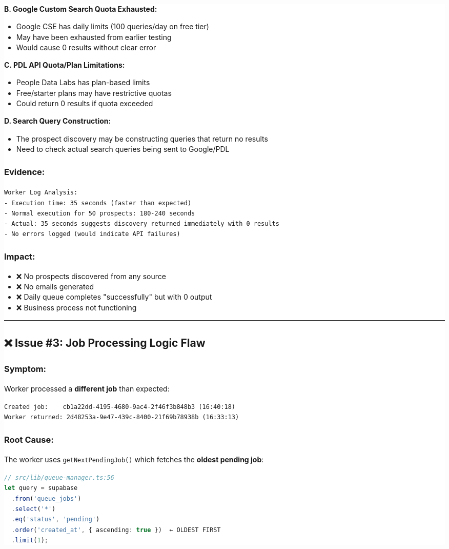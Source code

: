 **B. Google Custom Search Quota Exhausted:**
- Google CSE has daily limits (100 queries/day on free tier)
- May have been exhausted from earlier testing
- Would cause 0 results without clear error

**C. PDL API Quota/Plan Limitations:**
- People Data Labs has plan-based limits
- Free/starter plans may have restrictive quotas
- Could return 0 results if quota exceeded

**D. Search Query Construction:**
- The prospect discovery may be constructing queries that return no results
- Need to check actual search queries being sent to Google/PDL

### **Evidence:**
```
Worker Log Analysis:
- Execution time: 35 seconds (faster than expected)
- Normal execution for 50 prospects: 180-240 seconds
- Actual: 35 seconds suggests discovery returned immediately with 0 results
- No errors logged (would indicate API failures)
```

### **Impact:**
- ❌ No prospects discovered from any source
- ❌ No emails generated
- ❌ Daily queue completes "successfully" but with 0 output
- ❌ Business process not functioning

---

## ❌ Issue #3: Job Processing Logic Flaw

### **Symptom:**
Worker processed a **different job** than expected:

```
Created job:    cb1a22dd-4195-4680-9ac4-2f46f3b848b3 (16:40:18)
Worker returned: 2d48253a-9e47-439c-8400-21f69b78938b (16:33:13)
```

### **Root Cause:**
The worker uses `getNextPendingJob()` which fetches the **oldest pending job**:

```typescript
// src/lib/queue-manager.ts:56
let query = supabase
  .from('queue_jobs')
  .select('*')
  .eq('status', 'pending')
  .order('created_at', { ascending: true })  ← OLDEST FIRST
  .limit(1);
```
